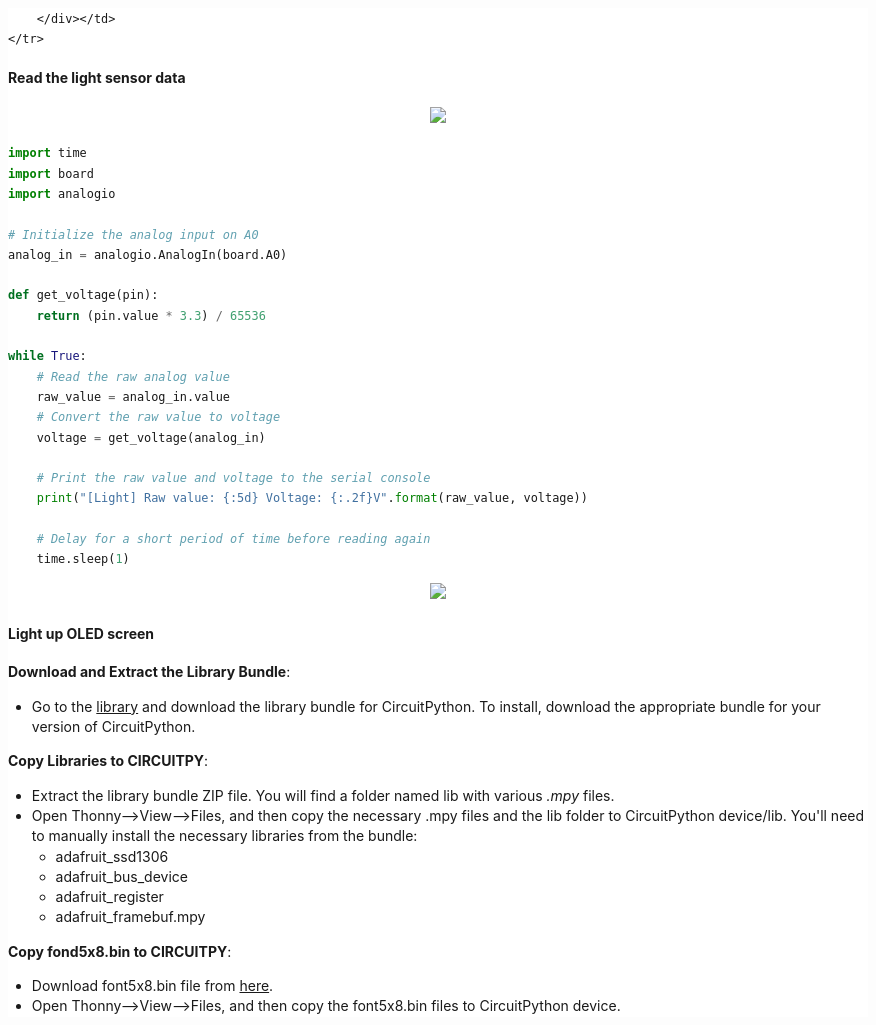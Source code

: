         </div></td>
    </tr>
  </tbody></table>

#### Read the light sensor data
<div align="center"><img width={300} src="https://files.seeedstudio.com/wiki/esp32c3_circuitpython/9.png" /></div>

```python
import time
import board
import analogio

# Initialize the analog input on A0
analog_in = analogio.AnalogIn(board.A0)

def get_voltage(pin):
    return (pin.value * 3.3) / 65536

while True:
    # Read the raw analog value
    raw_value = analog_in.value
    # Convert the raw value to voltage
    voltage = get_voltage(analog_in)
    
    # Print the raw value and voltage to the serial console
    print("[Light] Raw value: {:5d} Voltage: {:.2f}V".format(raw_value, voltage))
    
    # Delay for a short period of time before reading again
    time.sleep(1)
```
<div align="center"><img width={600} src="https://files.seeedstudio.com/wiki/esp32c6_circuitpython/11.png" /></div>

#### Light up OLED screen
**Download and Extract the Library Bundle**:
* Go to the [library](https://circuitpython.org/libraries) and download the library bundle for CircuitPython. To install, download the appropriate bundle for your version of CircuitPython.

**Copy Libraries to CIRCUITPY**:
* Extract the library bundle ZIP file. You will find a folder named lib with various *.mpy* files.
* Open Thonny-->View-->Files, and then copy the necessary .mpy files and the lib folder to CircuitPython device/lib.
You'll need to manually install the necessary libraries from the bundle:
  * adafruit_ssd1306
  * adafruit_bus_device
  * adafruit_register
  * adafruit_framebuf.mpy
  
**Copy fond5x8.bin to CIRCUITPY**:
* Download font5x8.bin file from [here](https://github.com/adafruit/Adafruit_CircuitPython_framebuf/blob/main/examples/font5x8.bin).
* Open Thonny-->View-->Files, and then copy the font5x8.bin files to CircuitPython device.
